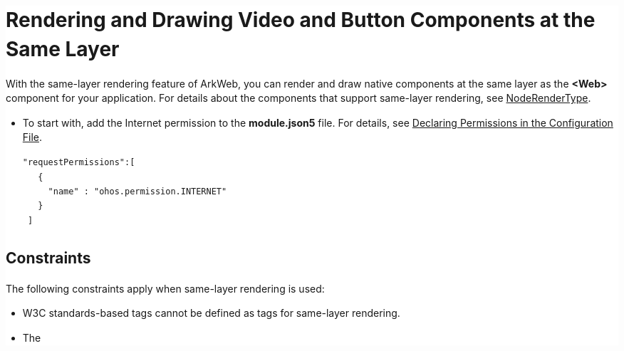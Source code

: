 # Rendering and Drawing Video and Button Components at the Same Layer

With the same-layer rendering feature of ArkWeb, you can render and draw native components at the same layer as the **\<Web>** component for your application. For details about the components that support same-layer rendering, see [NodeRenderType](../reference/apis-arkui/js-apis-arkui-builderNode.md#noderendertype).

- To start with, add the Internet permission to the **module.json5** file. For details, see [Declaring Permissions in the Configuration File](../security/AccessToken/declare-permissions.md).
  
   ```
   "requestPermissions":[
      {
        "name" : "ohos.permission.INTERNET"
      }
    ]
   ```

## Constraints
The following constraints apply when same-layer rendering is used:

- W3C standards-based tags cannot be defined as tags for same-layer rendering.

- The **<object>** tags and **\<embed>** tags cannot be configured for same-layer rendering at the same time.

- To deliver best possible performance, keep the number of tags at the same layer on a page within five.

- The maximum height of tags at the same layer is 8192 px, and the maximum texture size is 8192 px.

- Only one nesting level is supported for the **\<Web>** component. If multiple nesting levels are detected, an error message is displayed.

- The touchscreen events supported in the region for same-layer rendering include swiping, taping, scaling, and long pressing, while dragging is not supported.

- When same-layer rendering is enabled, web pages opened by the **\<Web>** component do not support the pinch gesture or scale APIs, including [initialScale](../reference/apis-arkweb/ts-basic-components-web.md#initialscale), [zoom](../reference/apis-arkweb/js-apis-webview.md#zoom), [zoomIn](../reference/apis-arkweb/js-apis-webview.md#zoomin), and [zoomOut](../reference/apis-arkweb/js-apis-webview.md#zoomout).

- The region for same-layer rendering does not support mouse, keyboard, and touchpad events.

- When same-layer rendering is enabled, web pages opened by the **\<Web>** component do not support the unified rendering mode [RenderMode](../reference/apis-arkweb/ts-basic-components-web.md#rendermode).


## Drawing the XComponent+AVPlayer and Button Components

### Enabling Same-Layer Rendering

